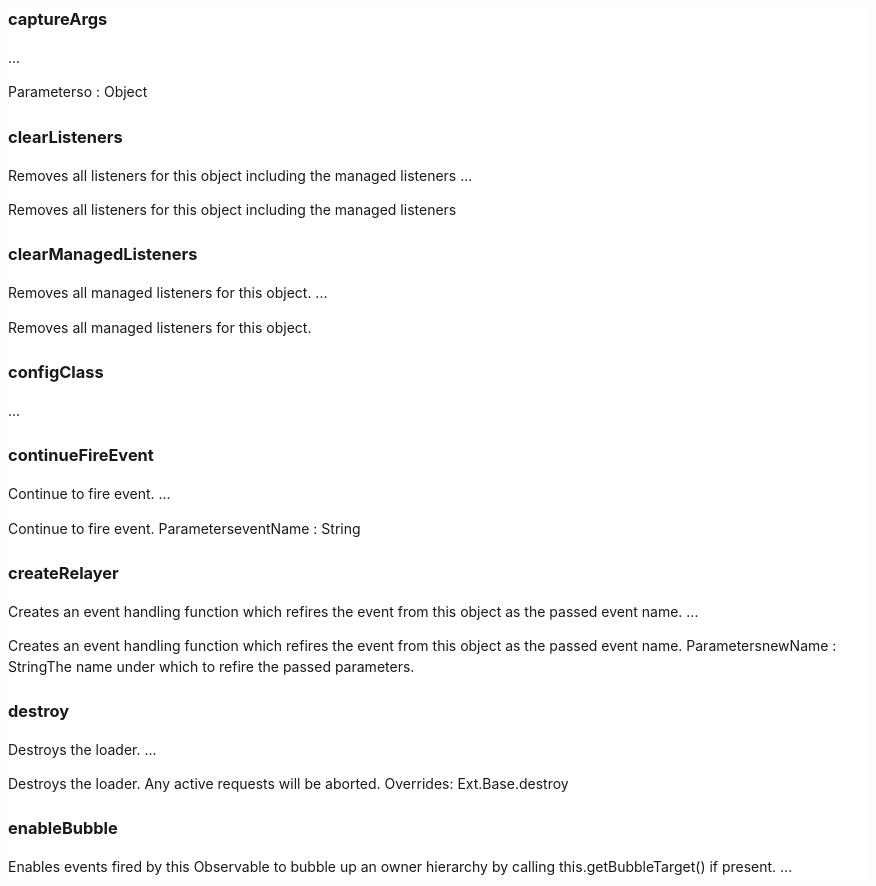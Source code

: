 
### captureArgs

...

Parameterso : Object


### clearListeners

Removes all listeners for this object including the managed listeners ...

Removes all listeners for this object including the managed listeners


### clearManagedListeners

Removes all managed listeners for this object. ...

Removes all managed listeners for this object.


### configClass

...


### continueFireEvent

Continue to fire event. ...

Continue to fire event.
ParameterseventName : String


### createRelayer

Creates an event handling function which refires the event from this object as the passed event name. ...

Creates an event handling function which refires the event from this object as the passed event name.
ParametersnewName : StringThe name under which to refire the passed parameters.


### destroy

Destroys the loader. ...

Destroys the loader. Any active requests will be aborted.
Overrides: Ext.Base.destroy


### enableBubble

Enables events fired by this Observable to bubble up an owner hierarchy by calling this.getBubbleTarget() if
present. ...
